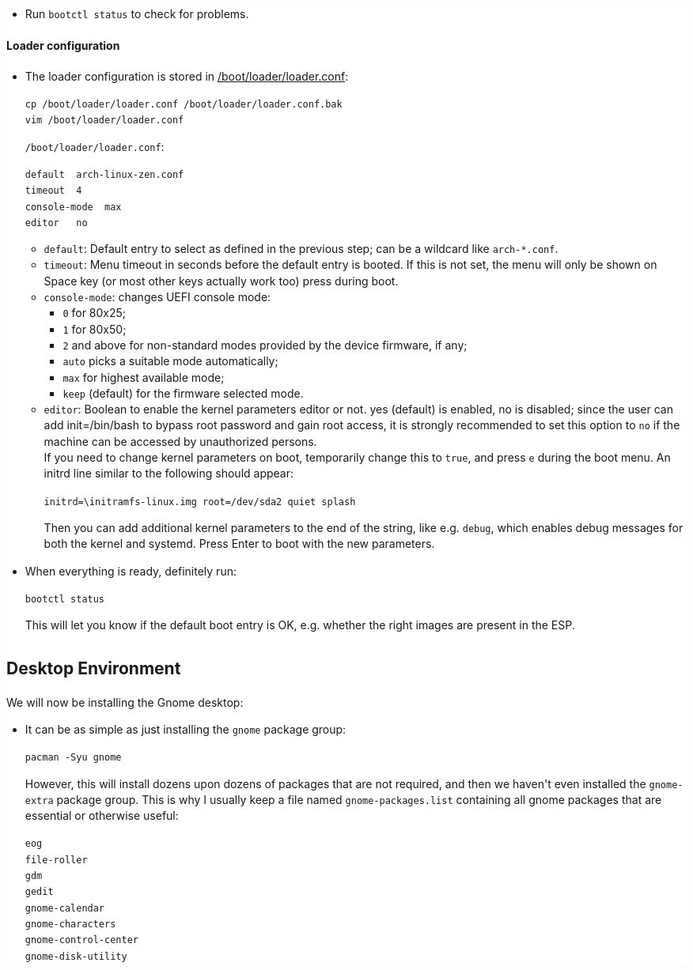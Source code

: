 * Run `bootctl status` to check for problems.

#### Loader configuration
* The loader configuration is stored in [/boot/loader/loader.conf](https://jlk.fjfi.cvut.cz/arch/manpages/man/loader.conf.5):
  ```
  cp /boot/loader/loader.conf /boot/loader/loader.conf.bak
  vim /boot/loader/loader.conf
  ```

  `/boot/loader/loader.conf`:
  ```
  default  arch-linux-zen.conf
  timeout  4
  console-mode  max
  editor   no
  ```
  - `default`: Default entry to select as defined in the previous step; can be a wildcard like `arch-*.conf`.
  - `timeout`: Menu timeout in seconds before the default entry is booted. If this is not set, the menu will only be shown on Space key (or most other keys actually work too) press during boot.
  - `console-mode`: changes UEFI console mode:
    - `0` for 80x25;
    - `1` for 80x50;
    - `2` and above for non-standard modes provided by the device firmware, if any;
    - `auto` picks a suitable mode automatically;
    - `max` for highest available mode;
    - `keep` (default) for the firmware selected mode.
  - `editor`: Boolean to enable the kernel parameters editor or not. yes (default) is enabled, no is disabled; since the user can add init=/bin/bash to bypass root password and gain root access, it is strongly recommended to set this option to `no` if the machine can be accessed by unauthorized persons.  
    If you need to change kernel parameters on boot, temporarily change this to `true`, and press `e` during the boot menu. An initrd line similar to the following should appear:
    ```
    initrd=\initramfs-linux.img root=/dev/sda2 quiet splash
    ```
    Then you can add additional kernel parameters to the end of the string, like e.g. `debug`, which enables debug messages for both the kernel and systemd. Press Enter to boot with the new parameters.

* When everything is ready, definitely run:
  ```
  bootctl status
  ```
  This will let you know if the default boot entry is OK, e.g. whether the right images are present in the ESP.


## Desktop Environment
We will now be installing the Gnome desktop:
* It can be as simple as just installing the `gnome` package group:
  ```
  pacman -Syu gnome
  ```
  However, this will install dozens upon dozens of packages that are not required, and then we haven't even installed the `gnome-extra` package group. This is why I usually keep a file named `gnome-packages.list` containing all gnome packages that are essential or otherwise useful:
  ```
  eog
  file-roller
  gdm
  gedit
  gnome-calendar
  gnome-characters
  gnome-control-center
  gnome-disk-utility
  ```
